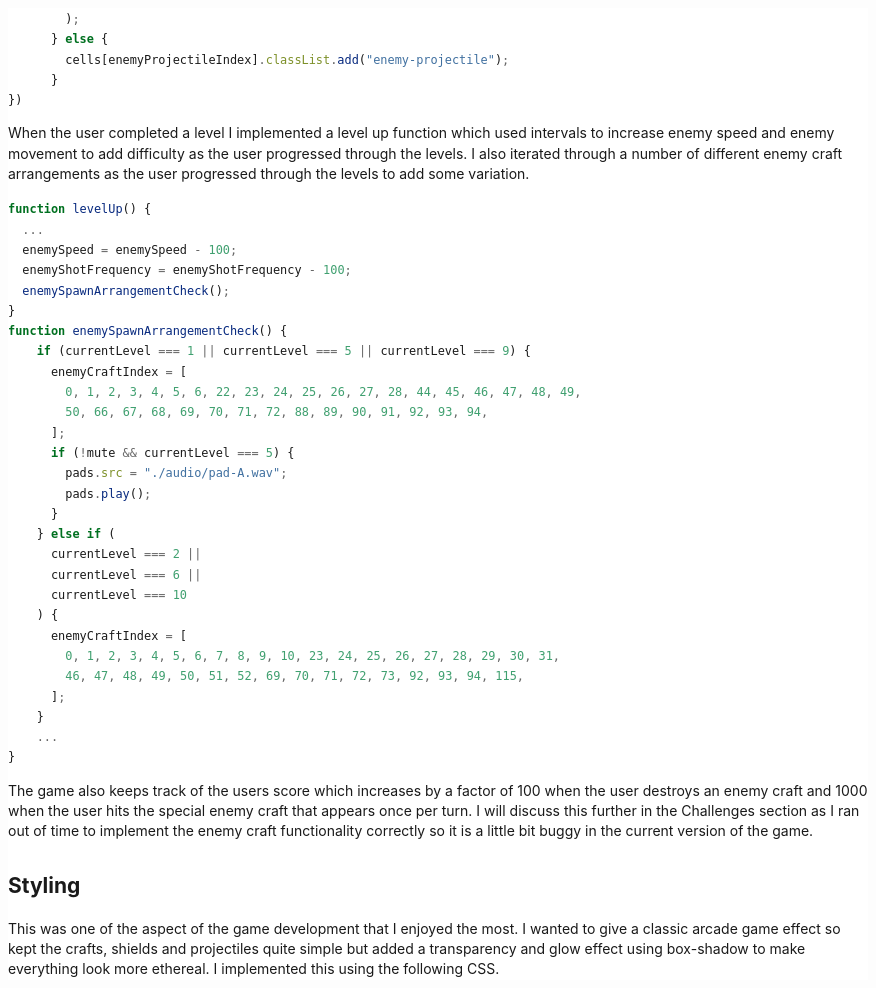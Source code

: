 ```js
        );
      } else {
        cells[enemyProjectileIndex].classList.add("enemy-projectile");
      }
})
```

When the user completed a level I implemented a level up function which used intervals to increase enemy speed and enemy movement to add difficulty as the user progressed through the levels. I also iterated through a number of different enemy craft arrangements as the user progressed through the levels to add some variation. 

```js
function levelUp() {
  ...
  enemySpeed = enemySpeed - 100;
  enemyShotFrequency = enemyShotFrequency - 100;
  enemySpawnArrangementCheck();
}
function enemySpawnArrangementCheck() {
    if (currentLevel === 1 || currentLevel === 5 || currentLevel === 9) {
      enemyCraftIndex = [
        0, 1, 2, 3, 4, 5, 6, 22, 23, 24, 25, 26, 27, 28, 44, 45, 46, 47, 48, 49,
        50, 66, 67, 68, 69, 70, 71, 72, 88, 89, 90, 91, 92, 93, 94,
      ];
      if (!mute && currentLevel === 5) {
        pads.src = "./audio/pad-A.wav";
        pads.play();
      }
    } else if (
      currentLevel === 2 ||
      currentLevel === 6 ||
      currentLevel === 10
    ) {
      enemyCraftIndex = [
        0, 1, 2, 3, 4, 5, 6, 7, 8, 9, 10, 23, 24, 25, 26, 27, 28, 29, 30, 31,
        46, 47, 48, 49, 50, 51, 52, 69, 70, 71, 72, 73, 92, 93, 94, 115,
      ];
    }
    ...
}
```

The game also keeps track of the users score which increases by a factor of 100 when the user destroys an enemy craft and 1000 when the user hits the special enemy craft that appears once per turn. I will discuss this further in the Challenges section as I ran out of time to implement the enemy craft functionality correctly so it is a little bit buggy in the current version of the game. 

## Styling

This was one of the aspect of the game development that I enjoyed the most. I wanted to give a classic arcade game effect so kept the crafts, shields and projectiles quite simple but added a transparency and glow effect using box-shadow to make everything look more ethereal. I implemented this using the following CSS.
